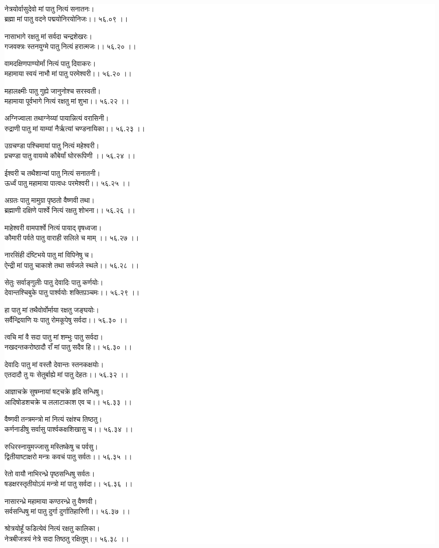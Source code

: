 नेत्रयोर्वासुदेवो मां पातु नित्यं सनातनः।  
ब्रह्मा मां पातु वदने पद्मयोनिरयोनिजः।। ५६.०९ ।।  
  
नासाभागे रक्षतु मां सर्वदा चन्द्रशेखरः।  
गजवक्त्रः स्तनयुग्मे पातु नित्यं हरात्मजः।। ५६.२० ।।  
  
वामदक्षिणपाण्योर्मां नित्यं पातु दिवाकरः।  
महामाया स्वयं नाभौ मां पातु परमेश्वरी।। ५६.२० ।।  
  
महालक्ष्मीः पातु गुह्ये जानुनोश्च सरस्वती।  
महामाया पूर्वभागे नित्यं रक्षतु मां शुभा।। ५६.२२ ।।  
  
अग्निज्वाला तथाग्नेय्यां पायान्नित्यं वरासिनी।  
रुद्राणी पातु मां याम्यां नैर्ऋत्यां चण्डनायिका।। ५६.२३ ।।  
  
उग्रचण्डा पश्चिमायां पातु नित्यं महेश्वरी।  
प्रचण्डा पातु वायव्ये कौबेर्यां घोररूपिणी ।। ५६.२४ ।।  
  
ईश्वरी च तथैशान्यां पातु नित्यं सनातनी।  
ऊर्ध्वं पातु महामाया पात्वधः परमेश्वरी।। ५६.२५ ।।  
  
अग्रतः पातु मामुग्रा पृष्ठतो वैष्णवी तथा।  
ब्रह्माणी दक्षिणे पार्श्वे नित्यं रक्षतु शोभना।। ५६.२६ ।।  
  
माहेश्वरी वामपार्श्वे नित्यं पायाद् वृषध्वजा।  
कौमारी पर्वते पातु वाराही सलिले च माम् ।। ५६.२७ ।।  
  
नारसिंही दंष्टिभये पातु मां विपिनेषु च।  
ऐन्द्री मां पातु चाकाशे तथा सर्वजले स्थले।। ५६.२८ ।।  
  
सेतुः सर्वाङ्गुलीः पातु देवादिः पातु कर्णयोः।  
देवान्तश्चिबुके पातु पार्श्वयोः शक्तिप़ञ्चमः।। ५६.२९ ।।  
  
हा पातु मां तथैवोर्वोर्माया रक्षतु जङ्घयोः।  
सर्वैन्द्रियाणि यः पातु रोमकूपेषु सर्वदा।। ५६.३० ।।  
  
त्वचि मां वै सदा पातु मां शम्भुः पातु सर्वदा।  
नखदन्तकरोष्ठादौ राँ मां पातु सदैव हि।। ५६.३० ।।  
  
देवादिः पातु मां वस्तौ देवान्तः स्तनकक्षयोः।  
एतदादौ तु यः सेतुर्बाह्ये मां पातु देहतः।। ५६.३२ ।।  
  
आज्ञाचक्रे सुषम्नायां षट्चक्रे हृदि सन्धिषु।  
आदिषोडशचक्रे च ललाटाकाश एव च।। ५६.३३ ।।  
  
वैष्णवी तन्त्रमन्त्रो मां नित्यं रक्षंश्च तिष्ठतु।  
कर्णनाडीषु सर्वासु पार्श्वकक्षशिखासु च।। ५६.३४ ।।  
  
रुधिरस्नायुमज्जासु मस्तिष्केषु च पर्वसु।  
द्वितीयाष्टाक्षरो मन्त्रः कवचं पातु सर्वतः।। ५६.३५ ।।  
  
रेतो वायौ नाभिरन्ध्रे पृष्ठसन्धिषु सर्वतः।  
षडक्षरस्तृतीयोऽयं मन्त्रो मां पातु सर्वदा।। ५६.३६ ।।  
  
नासारन्ध्रे महामाया कण्ठरन्ध्रे तु वैष्णवी।  
सर्वसन्धिषु मां पातु दुर्गा दुर्गातिहारिणी।। ५६.३७ ।।  
  
श्रोत्रयोर्हूं फडित्येवं नित्यं रक्षतु कालिका।  
नेत्रबीजत्रयं नेत्रे सदा तिष्ठतु रक्षितुम्।। ५६.३८ ।।  
  